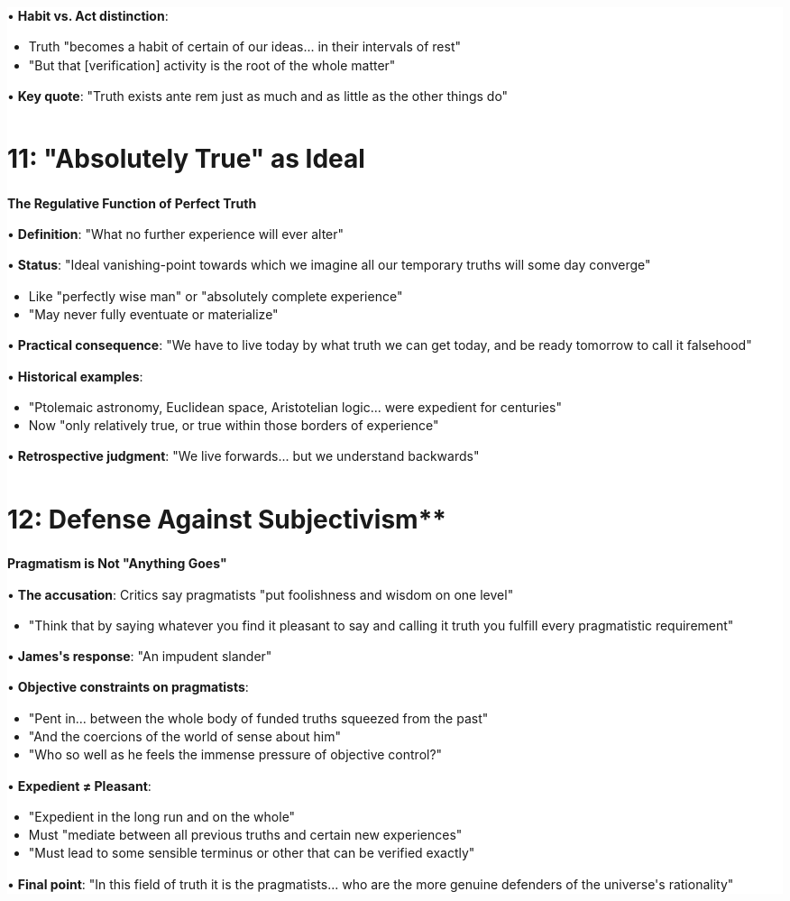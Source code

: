 • **Habit vs. Act distinction**:

* Truth "becomes a habit of certain of our ideas... in their intervals of rest"
* "But that \[verification] activity is the root of the whole matter"

• **Key quote**: "Truth exists ante rem just as much and as little as the other things do"

# 11: "Absolutely True" as Ideal
**The Regulative Function of Perfect Truth**

• **Definition**: "What no further experience will ever alter"

• **Status**: "Ideal vanishing-point towards which we imagine all our temporary truths will some day converge"

* Like "perfectly wise man" or "absolutely complete experience"
* "May never fully eventuate or materialize"

• **Practical consequence**: "We have to live today by what truth we can get today, and be ready tomorrow to call it falsehood"

• **Historical examples**:

* "Ptolemaic astronomy, Euclidean space, Aristotelian logic... were expedient for centuries"
* Now "only relatively true, or true within those borders of experience"

• **Retrospective judgment**: "We live forwards... but we understand backwards"

# 12: Defense Against Subjectivism**
**Pragmatism is Not "Anything Goes"**

• **The accusation**: Critics say pragmatists "put foolishness and wisdom on one level"

* "Think that by saying whatever you find it pleasant to say and calling it truth you fulfill every pragmatistic requirement"

• **James's response**: "An impudent slander"

• **Objective constraints on pragmatists**:

* "Pent in... between the whole body of funded truths squeezed from the past"
* "And the coercions of the world of sense about him"
* "Who so well as he feels the immense pressure of objective control?"

• **Expedient ≠ Pleasant**:

* "Expedient in the long run and on the whole"
* Must "mediate between all previous truths and certain new experiences"
* "Must lead to some sensible terminus or other that can be verified exactly"

• **Final point**: "In this field of truth it is the pragmatists... who are the more genuine defenders of the universe's rationality"
